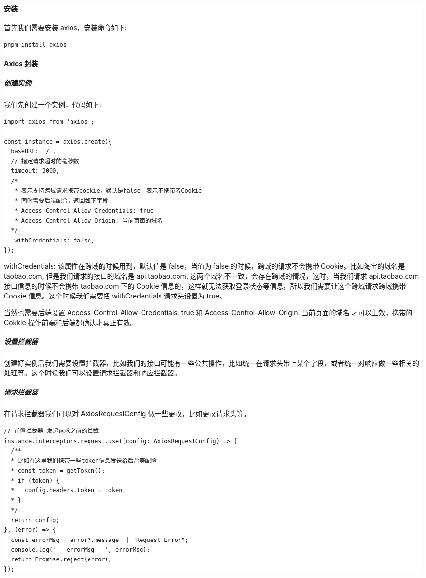 #### 安装

首先我们需要安装 axios，安装命令如下:

```
pnpm install axios
```

#### Axios 封装

##### 创建实例

我们先创建一个实例，代码如下:

```
import axios from 'axios';

const instance = axios.create({
  baseURL: '/',
  // 指定请求超时的毫秒数
  timeout: 3000,
  /*
   * 表示支持跨域请求携带cookie，默认是false，表示不携带者Cookie
   * 同时需要后端配合，返回如下字段
   * Access-Control-Allow-Credentials: true
   * Access-Control-Allow-Origin: 当前页面的域名
  */
   withCredentials: false,
});
```

withCredentials: 该属性在跨域的时候用到，默认值是 false，当值为 false 的时候，跨域的请求不会携带 Cookie。比如淘宝的域名是 taobao.com, 但是我们请求的接口的域名是 api.taobao.com, 这两个域名不一致，会存在跨域的情况，这时，当我们请求 api.taobao.com 接口信息的时候不会携带 taobao.com 下的 Cookie 信息的，这样就无法获取登录状态等信息，所以我们需要让这个跨域请求跨域携带 Cookie 信息。这个时候我们需要把 withCredentials 请求头设置为 true。

当然也需要后端设置 Access-Control-Allow-Credentials: true 和 Access-Control-Allow-Origin: 当前页面的域名 才可以生效，携带的 Cokkie 操作前端和后端都确认才真正有效。

##### 设置拦截器

创建好实例后我们需要设置拦截器，比如我们的接口可能有一些公共操作，比如统一在请求头带上某个字段，或者统一对响应做一些相关的处理等。这个时候我们可以设置请求拦截器和响应拦截器。

##### 请求拦截器

在请求拦截器我们可以对 AxiosRequestConfig 做一些更改，比如更改请求头等。

```
// 前置拦截器 发起请求之前的拦截
instance.interceptors.request.use((config: AxiosRequestConfig) => {
  /**
  * 比如在这里我们携带一些token信息发送给后台等配置
  * const token = getToken();
  * if (token) {
  *   config.headers.token = token;
  * }
  */
  return config;
}, (error) => {
  const errorMsg = error?.message || "Request Error";
  console.log('---errorMsg---', errorMsg);
  return Promise.reject(error);
});
```
